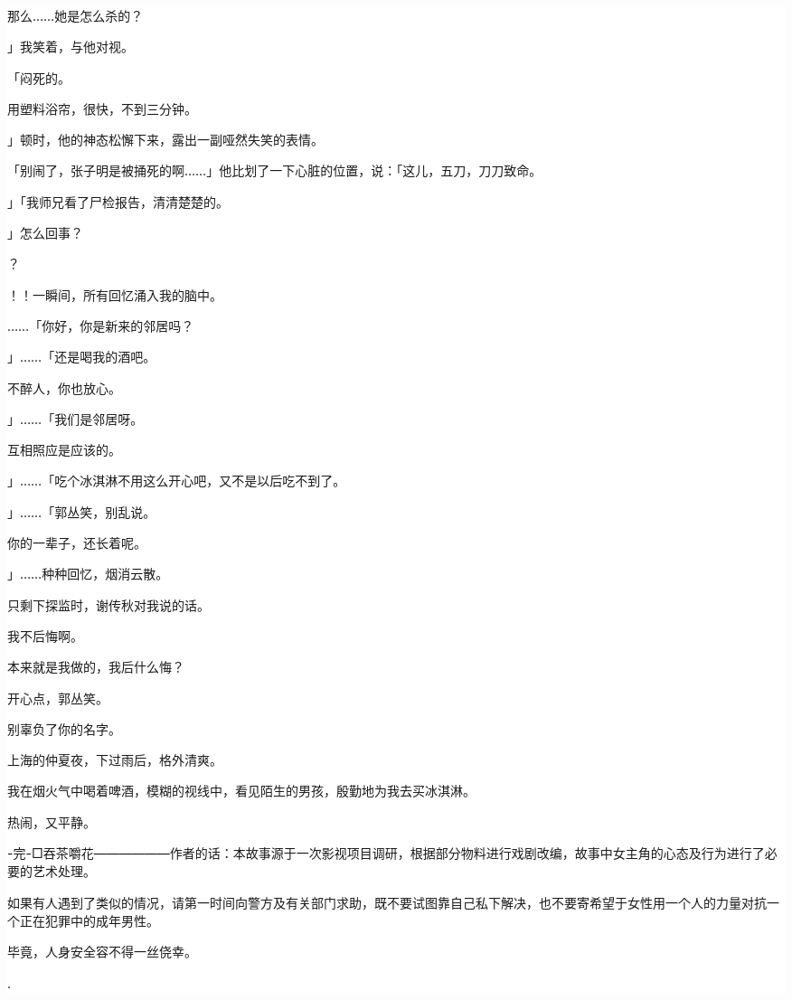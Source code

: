 那么……她是怎么杀的？

」我笑着，与他对视。

「闷死的。

用塑料浴帘，很快，不到三分钟。

」顿时，他的神态松懈下来，露出一副哑然失笑的表情。

「别闹了，张子明是被捅死的啊……」他比划了一下心脏的位置，说：「这儿，五刀，刀刀致命。

」「我师兄看了尸检报告，清清楚楚的。

」怎么回事？

？

！！一瞬间，所有回忆涌入我的脑中。

……「你好，你是新来的邻居吗？

」……「还是喝我的酒吧。

不醉人，你也放心。

」……「我们是邻居呀。

互相照应是应该的。

」……「吃个冰淇淋不用这么开心吧，又不是以后吃不到了。

」……「郭丛笑，别乱说。

你的一辈子，还长着呢。

」……种种回忆，烟消云散。

只剩下探监时，谢传秋对我说的话。

我不后悔啊。

本来就是我做的，我后什么悔？

开心点，郭丛笑。

别辜负了你的名字。

上海的仲夏夜，下过雨后，格外清爽。

我在烟火气中喝着啤酒，模糊的视线中，看见陌生的男孩，殷勤地为我去买冰淇淋。

热闹，又平静。

-完-□吞茶嚼花——————作者的话：本故事源于一次影视项目调研，根据部分物料进行戏剧改编，故事中女主角的心态及行为进行了必要的艺术处理。

如果有人遇到了类似的情况，请第一时间向警方及有关部门求助，既不要试图靠自己私下解决，也不要寄希望于女性用一个人的力量对抗一个正在犯罪中的成年男性。

毕竟，人身安全容不得一丝侥幸。

.